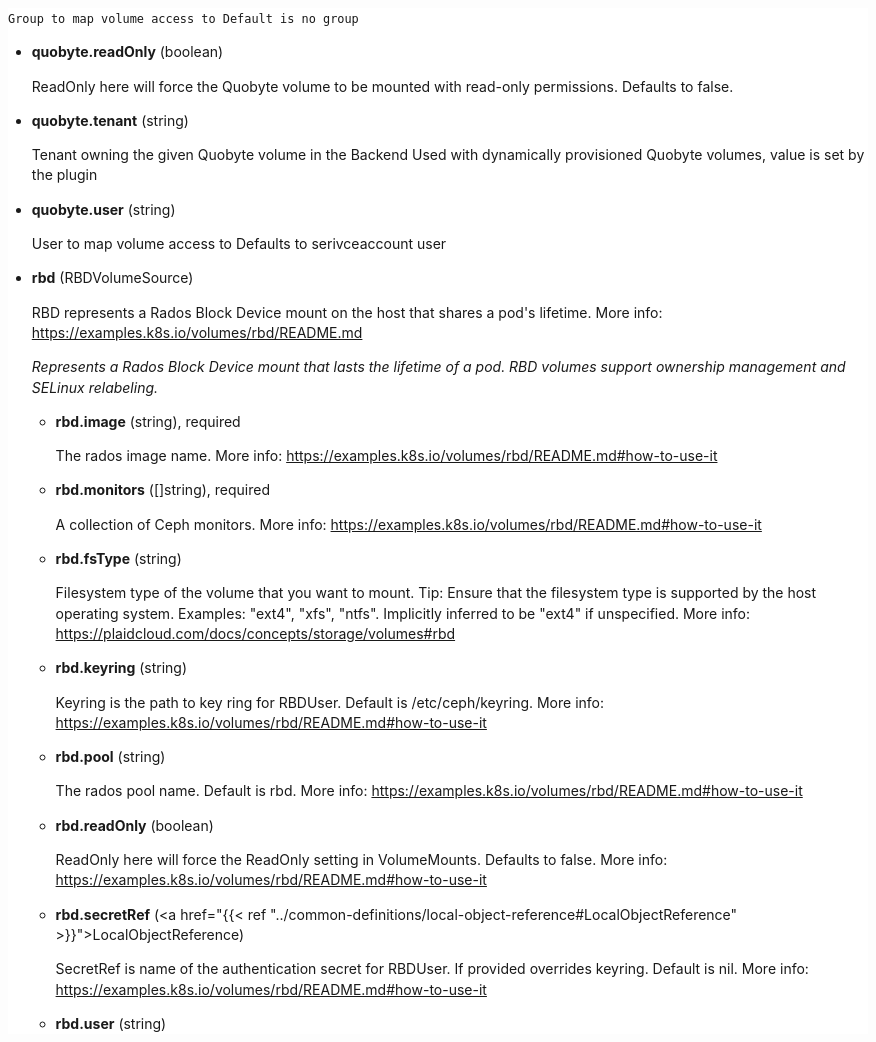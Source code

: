     Group to map volume access to Default is no group

  - **quobyte.readOnly** (boolean)

    ReadOnly here will force the Quobyte volume to be mounted with read-only permissions. Defaults to false.

  - **quobyte.tenant** (string)

    Tenant owning the given Quobyte volume in the Backend Used with dynamically provisioned Quobyte volumes, value is set by the plugin

  - **quobyte.user** (string)

    User to map volume access to Defaults to serivceaccount user

- **rbd** (RBDVolumeSource)

  RBD represents a Rados Block Device mount on the host that shares a pod's lifetime. More info: https://examples.k8s.io/volumes/rbd/README.md

  <a name="RBDVolumeSource"></a>
  *Represents a Rados Block Device mount that lasts the lifetime of a pod. RBD volumes support ownership management and SELinux relabeling.*

  - **rbd.image** (string), required

    The rados image name. More info: https://examples.k8s.io/volumes/rbd/README.md#how-to-use-it

  - **rbd.monitors** ([]string), required

    A collection of Ceph monitors. More info: https://examples.k8s.io/volumes/rbd/README.md#how-to-use-it

  - **rbd.fsType** (string)

    Filesystem type of the volume that you want to mount. Tip: Ensure that the filesystem type is supported by the host operating system. Examples: "ext4", "xfs", "ntfs". Implicitly inferred to be "ext4" if unspecified. More info: https://plaidcloud.com/docs/concepts/storage/volumes#rbd

  - **rbd.keyring** (string)

    Keyring is the path to key ring for RBDUser. Default is /etc/ceph/keyring. More info: https://examples.k8s.io/volumes/rbd/README.md#how-to-use-it

  - **rbd.pool** (string)

    The rados pool name. Default is rbd. More info: https://examples.k8s.io/volumes/rbd/README.md#how-to-use-it

  - **rbd.readOnly** (boolean)

    ReadOnly here will force the ReadOnly setting in VolumeMounts. Defaults to false. More info: https://examples.k8s.io/volumes/rbd/README.md#how-to-use-it

  - **rbd.secretRef** (<a href="{{< ref "../common-definitions/local-object-reference#LocalObjectReference" >}}">LocalObjectReference</a>)

    SecretRef is name of the authentication secret for RBDUser. If provided overrides keyring. Default is nil. More info: https://examples.k8s.io/volumes/rbd/README.md#how-to-use-it

  - **rbd.user** (string)
